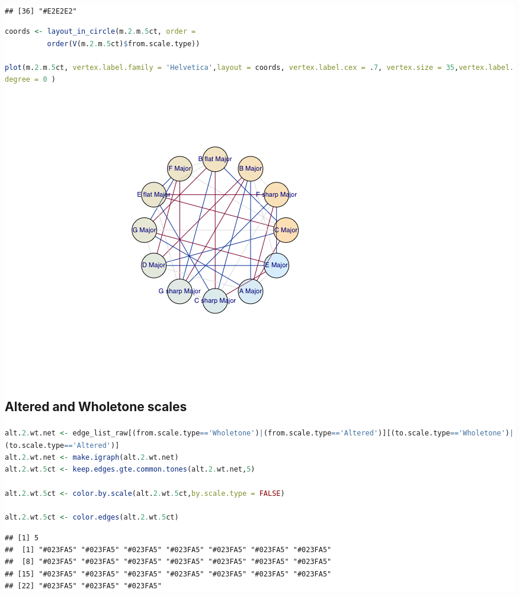     ## [36] "#E2E2E2"

``` r
coords <- layout_in_circle(m.2.m.5ct, order =
          order(V(m.2.m.5ct)$from.scale.type))

plot(m.2.m.5ct, vertex.label.family = 'Helvetica',layout = coords, vertex.label.cex = .7, vertex.size = 35,vertex.label.degree = 0 )
```

![](readme_files/figure-markdown_github/test.n.common.tones-1.png)

Altered and Wholetone scales
----------------------------

``` r
alt.2.wt.net <- edge_list_raw[(from.scale.type=='Wholetone')|(from.scale.type=='Altered')][(to.scale.type=='Wholetone')|(to.scale.type=='Altered')]
alt.2.wt.net <- make.igraph(alt.2.wt.net)
alt.2.wt.5ct <- keep.edges.gte.common.tones(alt.2.wt.net,5)

alt.2.wt.5ct <- color.by.scale(alt.2.wt.5ct,by.scale.type = FALSE)

alt.2.wt.5ct <- color.edges(alt.2.wt.5ct)
```

    ## [1] 5
    ##  [1] "#023FA5" "#023FA5" "#023FA5" "#023FA5" "#023FA5" "#023FA5" "#023FA5"
    ##  [8] "#023FA5" "#023FA5" "#023FA5" "#023FA5" "#023FA5" "#023FA5" "#023FA5"
    ## [15] "#023FA5" "#023FA5" "#023FA5" "#023FA5" "#023FA5" "#023FA5" "#023FA5"
    ## [22] "#023FA5" "#023FA5" "#023FA5"
